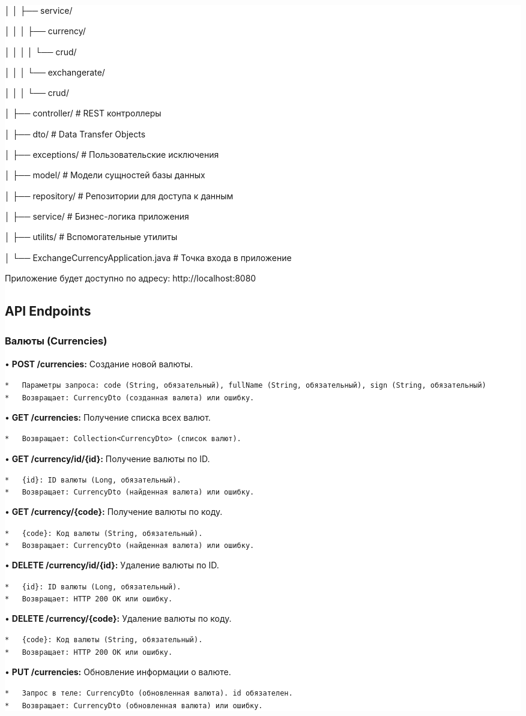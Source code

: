 │  │  ├── service/

│  │  │  ├── currency/

│  │  │  │  └── crud/

│  │  │  └── exchangerate/

│  │  │    └── crud/

│  ├── controller/      # REST контроллеры

│  ├── dto/         # Data Transfer Objects

│  ├── exceptions/      # Пользовательские исключения

│  ├── model/        # Модели сущностей базы данных

│  ├── repository/      # Репозитории для доступа к данным

│  ├── service/        # Бизнес-логика приложения

│  ├── utilits/       # Вспомогательные утилиты

│  └── ExchangeCurrencyApplication.java # Точка входа в приложение


Приложение будет доступно по адресу: http://localhost:8080

## API Endpoints

### Валюты (Currencies)

•   **POST /currencies:**  Создание новой валюты.

    *   Параметры запроса: code (String, обязательный), fullName (String, обязательный), sign (String, обязательный)
    *   Возвращает: CurrencyDto (созданная валюта) или ошибку.
•   **GET /currencies:** Получение списка всех валют.

    *   Возвращает: Collection<CurrencyDto> (список валют).
•   **GET /currency/id/{id}:** Получение валюты по ID.

    *   {id}: ID валюты (Long, обязательный).
    *   Возвращает: CurrencyDto (найденная валюта) или ошибку.
•   **GET /currency/{code}:** Получение валюты по коду.

    *   {code}: Код валюты (String, обязательный).
    *   Возвращает: CurrencyDto (найденная валюта) или ошибку.
•   **DELETE /currency/id/{id}:** Удаление валюты по ID.

    *   {id}: ID валюты (Long, обязательный).
    *   Возвращает: HTTP 200 OK или ошибку.
•   **DELETE /currency/{code}:** Удаление валюты по коду.

    *   {code}: Код валюты (String, обязательный).
    *   Возвращает: HTTP 200 OK или ошибку.
•   **PUT /currencies:** Обновление информации о валюте.

    *   Запрос в теле: CurrencyDto (обновленная валюта). id обязателен.
    *   Возвращает: CurrencyDto (обновленная валюта) или ошибку.

